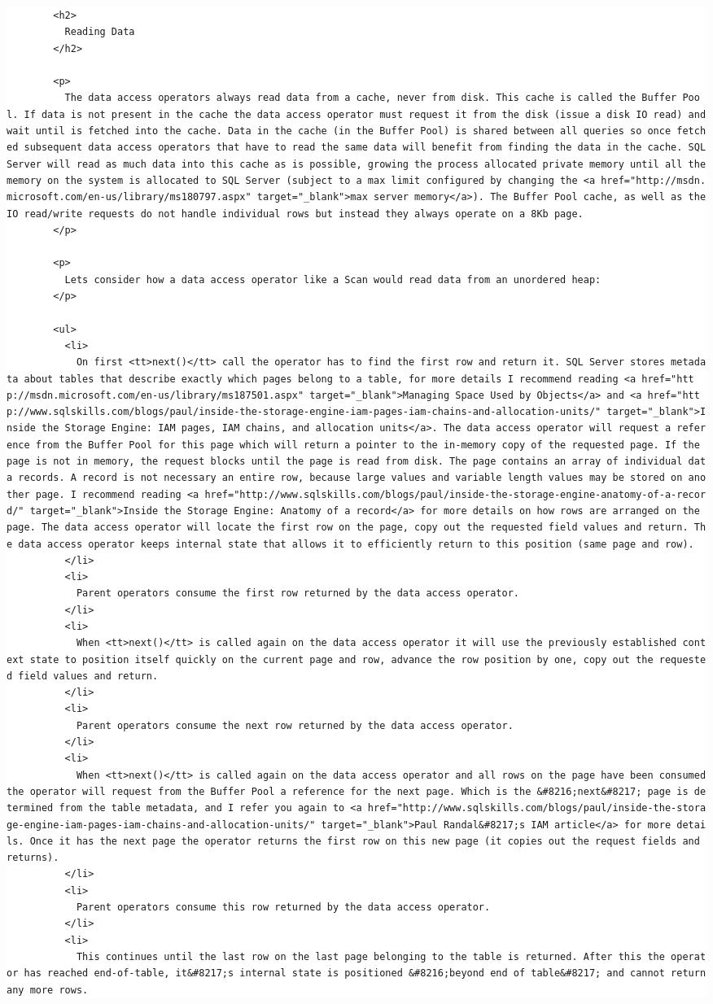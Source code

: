             <h2>
              Reading Data
            </h2>
            
            <p>
              The data access operators always read data from a cache, never from disk. This cache is called the Buffer Pool. If data is not present in the cache the data access operator must request it from the disk (issue a disk IO read) and wait until is fetched into the cache. Data in the cache (in the Buffer Pool) is shared between all queries so once fetched subsequent data access operators that have to read the same data will benefit from finding the data in the cache. SQL Server will read as much data into this cache as is possible, growing the process allocated private memory until all the memory on the system is allocated to SQL Server (subject to a max limit configured by changing the <a href="http://msdn.microsoft.com/en-us/library/ms180797.aspx" target="_blank">max server memory</a>). The Buffer Pool cache, as well as the IO read/write requests do not handle individual rows but instead they always operate on a 8Kb page.
            </p>
            
            <p>
              Lets consider how a data access operator like a Scan would read data from an unordered heap:
            </p>
            
            <ul>
              <li>
                On first <tt>next()</tt> call the operator has to find the first row and return it. SQL Server stores metadata about tables that describe exactly which pages belong to a table, for more details I recommend reading <a href="http://msdn.microsoft.com/en-us/library/ms187501.aspx" target="_blank">Managing Space Used by Objects</a> and <a href="http://www.sqlskills.com/blogs/paul/inside-the-storage-engine-iam-pages-iam-chains-and-allocation-units/" target="_blank">Inside the Storage Engine: IAM pages, IAM chains, and allocation units</a>. The data access operator will request a reference from the Buffer Pool for this page which will return a pointer to the in-memory copy of the requested page. If the page is not in memory, the request blocks until the page is read from disk. The page contains an array of individual data records. A record is not necessary an entire row, because large values and variable length values may be stored on another page. I recommend reading <a href="http://www.sqlskills.com/blogs/paul/inside-the-storage-engine-anatomy-of-a-record/" target="_blank">Inside the Storage Engine: Anatomy of a record</a> for more details on how rows are arranged on the page. The data access operator will locate the first row on the page, copy out the requested field values and return. The data access operator keeps internal state that allows it to efficiently return to this position (same page and row).
              </li>
              <li>
                Parent operators consume the first row returned by the data access operator.
              </li>
              <li>
                When <tt>next()</tt> is called again on the data access operator it will use the previously established context state to position itself quickly on the current page and row, advance the row position by one, copy out the requested field values and return.
              </li>
              <li>
                Parent operators consume the next row returned by the data access operator.
              </li>
              <li>
                When <tt>next()</tt> is called again on the data access operator and all rows on the page have been consumed the operator will request from the Buffer Pool a reference for the next page. Which is the &#8216;next&#8217; page is determined from the table metadata, and I refer you again to <a href="http://www.sqlskills.com/blogs/paul/inside-the-storage-engine-iam-pages-iam-chains-and-allocation-units/" target="_blank">Paul Randal&#8217;s IAM article</a> for more details. Once it has the next page the operator returns the first row on this new page (it copies out the request fields and returns).
              </li>
              <li>
                Parent operators consume this row returned by the data access operator.
              </li>
              <li>
                This continues until the last row on the last page belonging to the table is returned. After this the operator has reached end-of-table, it&#8217;s internal state is positioned &#8216;beyond end of table&#8217; and cannot return any more rows.